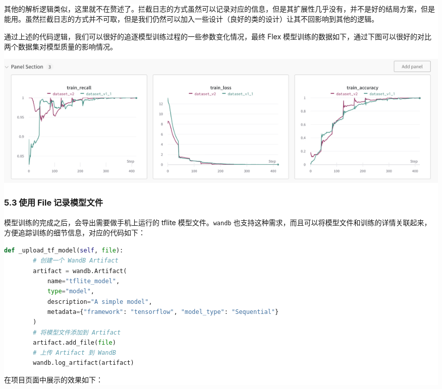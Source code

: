 其他的解析逻辑类似，这里就不在赘述了。拦截日志的方式虽然可以记录对应的信息，但是其扩展性几乎没有，并不是好的结局方案，但是能用。虽然拦截日志的方式并不可取，但是我们仍然可以加入一些设计（良好的类的设计）让其不回影响到其他的逻辑。

通过上述的代码逻辑，我们可以很好的追逐模型训练过程的一些参数变化情况，最终 Flex 模型训练的数据如下，通过下图可以很好的对比两个数据集对模型质量的影响情况。

![Untitled](images/a285e511_Untitled.png)

### 5.3 使用 File 记录模型文件

模型训练的完成之后，会导出需要做手机上运行的 tflite 模型文件。`wandb` 也支持这种需求，而且可以将模型文件和训练的详情关联起来，方便追踪训练的细节信息，对应的代码如下：

```python
def _upload_tf_model(self, file):
        # 创建一个 WandB Artifact
        artifact = wandb.Artifact(
            name="tflite_model",
            type="model",
            description="A simple model",
            metadata={"framework": "tensorflow", "model_type": "Sequential"}
        )
        # 将模型文件添加到 Artifact
        artifact.add_file(file)
        # 上传 Artifact 到 WandB
        wandb.log_artifact(artifact)
```

在项目页面中展示的效果如下：
